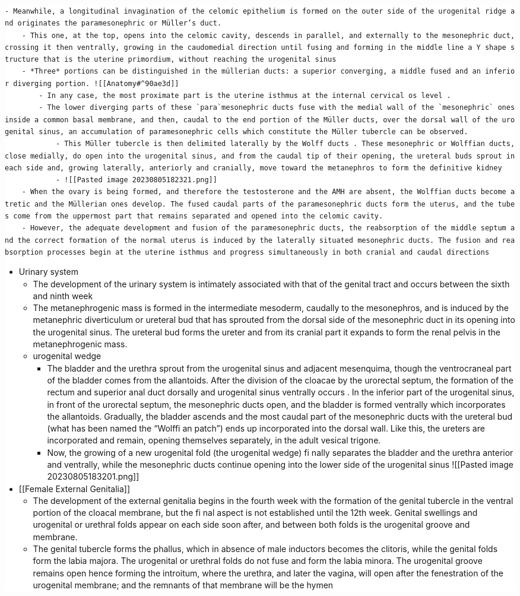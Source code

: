 	- Meanwhile, a longitudinal invagination of the celomic epithelium is formed on the outer side of the urogenital ridge and originates the paramesonephric or Müller’s duct. 
		- This one, at the top, opens into the celomic cavity, descends in parallel, and externally to the mesonephric duct, crossing it then ventrally, growing in the caudomedial direction until fusing and forming in the middle line a Y shape structure that is the uterine primordium, without reaching the urogenital sinus
		- *Three* portions can be distinguished in the müllerian ducts: a superior converging, a middle fused and an inferior diverging portion. ![[Anatomy#^90ae3d]]
			- In any case, the most proximate part is the uterine isthmus at the internal cervical os level . 
			- The lower diverging parts of these `para`mesonephric ducts fuse with the medial wall of the `mesonephric` ones inside a common basal membrane, and then, caudal to the end portion of the Müller ducts, over the dorsal wall of the urogenital sinus, an accumulation of paramesonephric cells which constitute the Müller tubercle can be observed.
				- This Müller tubercle is then delimited laterally by the Wolff ducts . These mesonephric or Wolffian ducts, close medially, do open into the urogenital sinus, and from the caudal tip of their opening, the ureteral buds sprout in each side and, growing laterally, anteriorly and cranially, move toward the metanephros to form the definitive kidney
				- ![[Pasted image 20230805182321.png]]
		- When the ovary is being formed, and therefore the testosterone and the AMH are absent, the Wolffian ducts become atretic and the Müllerian ones develop. The fused caudal parts of the paramesonephric ducts form the uterus, and the tubes come from the uppermost part that remains separated and opened into the celomic cavity. 
		- However, the adequate development and fusion of the paramesonephric ducts, the reabsorption of the middle septum and the correct formation of the normal uterus is induced by the laterally situated mesonephric ducts. The fusion and reabsorption processes begin at the uterine isthmus and progress simultaneously in both cranial and caudal directions
- Urinary system
	- The development of the urinary system is intimately associated with that of the genital tract and occurs between the sixth and ninth week
	- The metanephrogenic mass is formed in the intermediate mesoderm, caudally to the mesonephros, and is induced by the metanephric diverticulum or ureteral bud that has sprouted from the dorsal side of the mesonephric duct in its opening into the urogenital sinus. The ureteral bud forms the ureter and from its cranial part it expands to form the renal pelvis in the metanephrogenic mass.
	- urogenital wedge
		- The bladder and the urethra sprout from the urogenital sinus and adjacent mesenquima, though the ventrocraneal part of the bladder comes from the allantoids. After the division of the cloacae by the urorectal septum, the formation of the rectum and superior anal duct dorsally and urogenital sinus ventrally occurs . In the inferior part of the urogenital sinus, in front of the urorectal septum, the mesonephric ducts open, and the bladder is formed ventrally which incorporates the allantoids. Gradually, the bladder ascends and the most caudal part of the mesonephric ducts with the ureteral bud (what has been named the “Wolffi an patch”) ends up incorporated into the dorsal wall. Like this, the ureters are incorporated and remain, opening themselves separately, in the adult vesical trigone. 
		- Now, the growing of a new urogenital fold (the urogenital wedge) fi nally separates the bladder and the urethra anterior and ventrally, while the mesonephric ducts continue opening into the lower side of the urogenital sinus ![[Pasted image 20230805183201.png]]
- [[Female External Genitalia]]
	- The development of the external genitalia begins in the fourth week with the formation of the genital tubercle in the ventral portion of the cloacal membrane, but the fi nal aspect is not established until the 12th week. Genital swellings and urogenital or urethral folds appear on each side soon after, and between both folds is the urogenital groove and membrane.
	- The genital tubercle forms the phallus, which in absence of male inductors becomes the clitoris, while the genital folds form the labia majora. The urogenital or urethral folds do not fuse and form the labia minora. The urogenital groove remains open hence forming the introitum, where the urethra, and later the vagina, will open after the fenestration of the urogenital membrane; and the remnants of that membrane will be the hymen


[^1]: Next Chapter is 